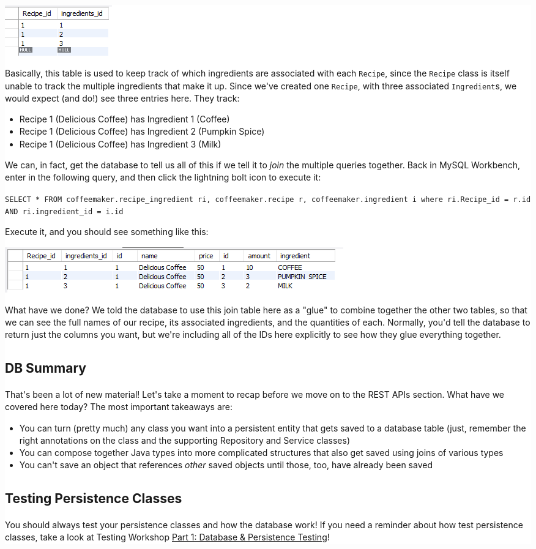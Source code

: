 ![join table example](images/recipe_ingredients.PNG)

Basically, this table is used to keep track of which ingredients are associated with each `Recipe`, since the `Recipe` class is itself unable to track the multiple ingredients that make it up.  Since we've created one `Recipe`, with three associated `Ingredient`s, we would expect (and do!) see three entries here.  They track:
* Recipe 1 (Delicious Coffee) has Ingredient 1 (Coffee)
* Recipe 1 (Delicious Coffee) has Ingredient 2 (Pumpkin Spice)
* Recipe 1 (Delicious Coffee) has Ingredient 3 (Milk)


We can, in fact, get the database to tell us all of this if we tell it to _join_ the multiple queries together.  Back in MySQL Workbench, enter in the following query, and then click the lightning bolt icon to execute it:

`SELECT * FROM coffeemaker.recipe_ingredient ri, coffeemaker.recipe r, coffeemaker.ingredient i where ri.Recipe_id = r.id AND ri.ingredient_id = i.id`

Execute it, and you should see something like this:

![join table example](images/join_results.PNG)

What have we done?  We told the database to use this join table here as a "glue" to combine together the other two tables, so that we can see the full names of our recipe, its associated ingredients, and the quantities of each.  Normally, you'd tell the database to return just the columns you want, but we're including all of the IDs here explicitly to see how they glue everything together.


## DB Summary

That's been a lot of new material!  Let's take a moment to recap before we move on to the REST APIs section.  What have we covered here today?  The most important takeaways are:

* You can turn (pretty much) any class you want into a persistent entity that gets saved to a database table (just, remember the right annotations on the class and the supporting Repository and Service classes)
* You can compose together Java types into more complicated structures that also get saved using joins of various types
* You can't save an object that references _other_ saved objects until those, too, have already been saved

## Testing Persistence Classes

You should always test your persistence classes and how the database work!  If you need a reminder about how test persistence classes, take a look at Testing Workshop [Part 1: Database & Persistence Testing](persistence-testing)! 
